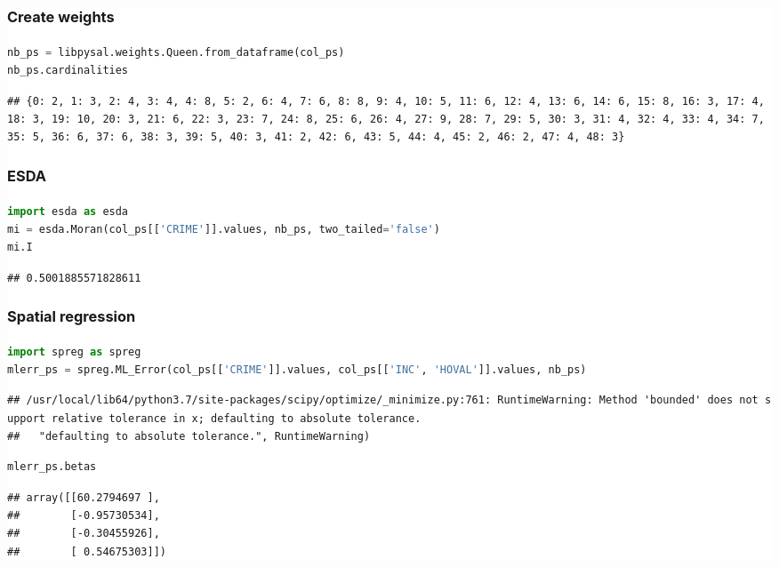 ### Create weights


```python
nb_ps = libpysal.weights.Queen.from_dataframe(col_ps)
nb_ps.cardinalities
```

```
## {0: 2, 1: 3, 2: 4, 3: 4, 4: 8, 5: 2, 6: 4, 7: 6, 8: 8, 9: 4, 10: 5, 11: 6, 12: 4, 13: 6, 14: 6, 15: 8, 16: 3, 17: 4, 18: 3, 19: 10, 20: 3, 21: 6, 22: 3, 23: 7, 24: 8, 25: 6, 26: 4, 27: 9, 28: 7, 29: 5, 30: 3, 31: 4, 32: 4, 33: 4, 34: 7, 35: 5, 36: 6, 37: 6, 38: 3, 39: 5, 40: 3, 41: 2, 42: 6, 43: 5, 44: 4, 45: 2, 46: 2, 47: 4, 48: 3}
```

### ESDA


```python
import esda as esda
mi = esda.Moran(col_ps[['CRIME']].values, nb_ps, two_tailed='false')
mi.I
```

```
## 0.5001885571828611
```

### Spatial regression


```python
import spreg as spreg
mlerr_ps = spreg.ML_Error(col_ps[['CRIME']].values, col_ps[['INC', 'HOVAL']].values, nb_ps)
```

```
## /usr/local/lib64/python3.7/site-packages/scipy/optimize/_minimize.py:761: RuntimeWarning: Method 'bounded' does not support relative tolerance in x; defaulting to absolute tolerance.
##   "defaulting to absolute tolerance.", RuntimeWarning)
```

```python
mlerr_ps.betas
```

```
## array([[60.2794697 ],
##        [-0.95730534],
##        [-0.30455926],
##        [ 0.54675303]])
```





